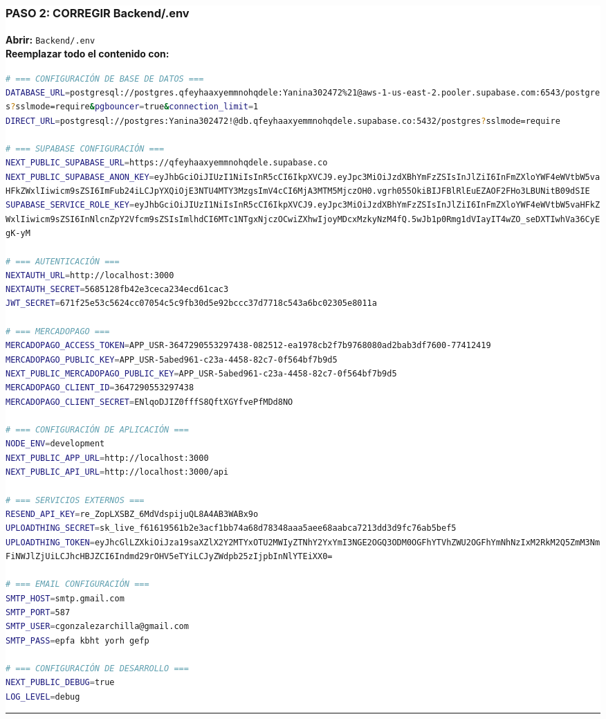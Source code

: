 
### **PASO 2: CORREGIR Backend/.env**

**Abrir:** `Backend/.env`  
**Reemplazar todo el contenido con:**

```bash
# === CONFIGURACIÓN DE BASE DE DATOS ===
DATABASE_URL=postgresql://postgres.qfeyhaaxyemmnohqdele:Yanina302472%21@aws-1-us-east-2.pooler.supabase.com:6543/postgres?sslmode=require&pgbouncer=true&connection_limit=1
DIRECT_URL=postgresql://postgres:Yanina302472!@db.qfeyhaaxyemmnohqdele.supabase.co:5432/postgres?sslmode=require

# === SUPABASE CONFIGURACIÓN ===
NEXT_PUBLIC_SUPABASE_URL=https://qfeyhaaxyemmnohqdele.supabase.co
NEXT_PUBLIC_SUPABASE_ANON_KEY=eyJhbGciOiJIUzI1NiIsInR5cCI6IkpXVCJ9.eyJpc3MiOiJzdXBhYmFzZSIsInJlZiI6InFmZXloYWF4eWVtbW5vaHFkZWxlIiwicm9sZSI6ImFub24iLCJpYXQiOjE3NTU4MTY3MzgsImV4cCI6MjA3MTM5MjczOH0.vgrh055OkiBIJFBlRlEuEZAOF2FHo3LBUNitB09dSIE
SUPABASE_SERVICE_ROLE_KEY=eyJhbGciOiJIUzI1NiIsInR5cCI6IkpXVCJ9.eyJpc3MiOiJzdXBhYmFzZSIsInJlZiI6InFmZXloYWF4eWVtbW5vaHFkZWxlIiwicm9sZSI6InNlcnZpY2Vfcm9sZSIsImlhdCI6MTc1NTgxNjczOCwiZXhwIjoyMDcxMzkyNzM4fQ.5wJb1p0Rmg1dVIayIT4wZO_seDXTIwhVa36CyEgK-yM

# === AUTENTICACIÓN ===
NEXTAUTH_URL=http://localhost:3000
NEXTAUTH_SECRET=5685128fb42e3ceca234ecd61cac3
JWT_SECRET=671f25e53c5624cc07054c5c9fb30d5e92bccc37d7718c543a6bc02305e8011a

# === MERCADOPAGO ===
MERCADOPAGO_ACCESS_TOKEN=APP_USR-3647290553297438-082512-ea1978cb2f7b9768080ad2bab3df7600-77412419
MERCADOPAGO_PUBLIC_KEY=APP_USR-5abed961-c23a-4458-82c7-0f564bf7b9d5
NEXT_PUBLIC_MERCADOPAGO_PUBLIC_KEY=APP_USR-5abed961-c23a-4458-82c7-0f564bf7b9d5
MERCADOPAGO_CLIENT_ID=3647290553297438
MERCADOPAGO_CLIENT_SECRET=ENlqoDJIZ0fffS8QftXGYfvePfMDd8NO

# === CONFIGURACIÓN DE APLICACIÓN ===
NODE_ENV=development
NEXT_PUBLIC_APP_URL=http://localhost:3000
NEXT_PUBLIC_API_URL=http://localhost:3000/api

# === SERVICIOS EXTERNOS ===
RESEND_API_KEY=re_ZopLXSBZ_6MdVdspijuQL8A4AB3WABx9o
UPLOADTHING_SECRET=sk_live_f61619561b2e3acf1bb74a68d78348aaa5aee68aabca7213dd3d9fc76ab5bef5
UPLOADTHING_TOKEN=eyJhcGlLZXkiOiJza19saXZlX2Y2MTYxOTU2MWIyZTNhY2YxYmI3NGE2OGQ3ODM0OGFhYTVhZWU2OGFhYmNhNzIxM2RkM2Q5ZmM3NmFiNWJlZjUiLCJhcHBJZCI6Indmd29rOHV5eTYiLCJyZWdpb25zIjpbInNlYTEiXX0=

# === EMAIL CONFIGURACIÓN ===
SMTP_HOST=smtp.gmail.com
SMTP_PORT=587
SMTP_USER=cgonzalezarchilla@gmail.com
SMTP_PASS=epfa kbht yorh gefp

# === CONFIGURACIÓN DE DESARROLLO ===
NEXT_PUBLIC_DEBUG=true
LOG_LEVEL=debug
```

---